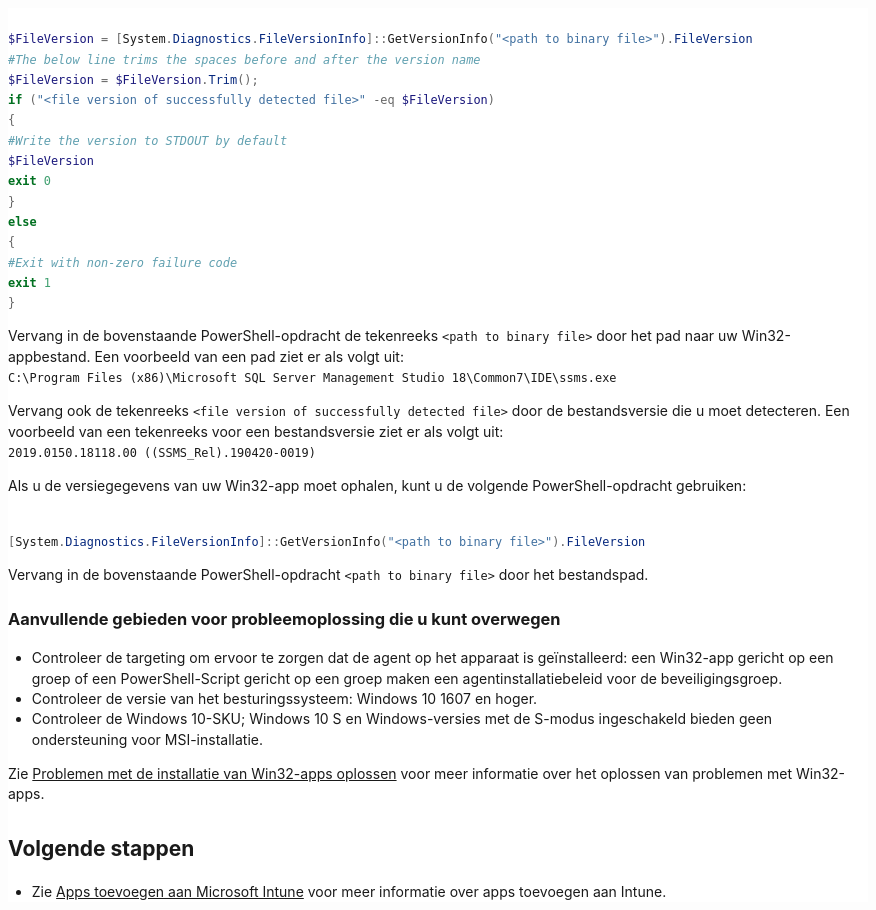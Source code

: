 ``` PowerShell

$FileVersion = [System.Diagnostics.FileVersionInfo]::GetVersionInfo("<path to binary file>").FileVersion
#The below line trims the spaces before and after the version name
$FileVersion = $FileVersion.Trim();
if ("<file version of successfully detected file>" -eq $FileVersion)
{
#Write the version to STDOUT by default
$FileVersion
exit 0
}
else
{
#Exit with non-zero failure code
exit 1
}
```

Vervang in de bovenstaande PowerShell-opdracht de tekenreeks `<path to binary file>` door het pad naar uw Win32-appbestand. Een voorbeeld van een pad ziet er als volgt uit:<br>
`C:\Program Files (x86)\Microsoft SQL Server Management Studio 18\Common7\IDE\ssms.exe`

Vervang ook de tekenreeks `<file version of successfully detected file>` door de bestandsversie die u moet detecteren. Een voorbeeld van een tekenreeks voor een bestandsversie ziet er als volgt uit:<br>
`2019.0150.18118.00 ((SSMS_Rel).190420-0019)`

Als u de versiegegevens van uw Win32-app moet ophalen, kunt u de volgende PowerShell-opdracht gebruiken:

``` PowerShell

[System.Diagnostics.FileVersionInfo]::GetVersionInfo("<path to binary file>").FileVersion

```

Vervang in de bovenstaande PowerShell-opdracht `<path to binary file>` door het bestandspad.

### <a name="additional-troubleshooting-areas-to-consider"></a>Aanvullende gebieden voor probleemoplossing die u kunt overwegen
- Controleer de targeting om ervoor te zorgen dat de agent op het apparaat is geïnstalleerd: een Win32-app gericht op een groep of een PowerShell-Script gericht op een groep maken een agentinstallatiebeleid voor de beveiligingsgroep.
- Controleer de versie van het besturingssysteem: Windows 10 1607 en hoger.  
- Controleer de Windows 10-SKU; Windows 10 S en Windows-versies met de S-modus ingeschakeld bieden geen ondersteuning voor MSI-installatie.

Zie [Problemen met de installatie van Win32-apps oplossen](troubleshoot-app-install.md#win32-app-installation-troubleshooting) voor meer informatie over het oplossen van problemen met Win32-apps.

## <a name="next-steps"></a>Volgende stappen

- Zie [Apps toevoegen aan Microsoft Intune](apps-add.md) voor meer informatie over apps toevoegen aan Intune.
